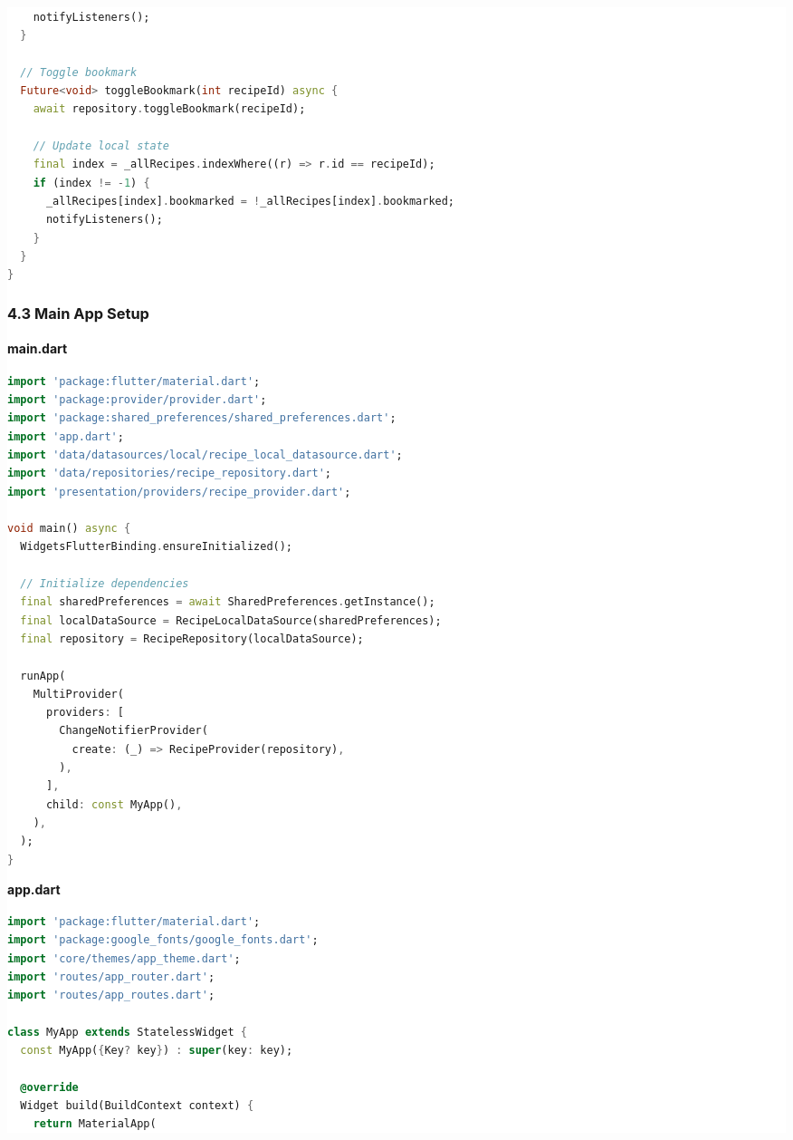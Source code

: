 ```dart
    notifyListeners();
  }
  
  // Toggle bookmark
  Future<void> toggleBookmark(int recipeId) async {
    await repository.toggleBookmark(recipeId);
    
    // Update local state
    final index = _allRecipes.indexWhere((r) => r.id == recipeId);
    if (index != -1) {
      _allRecipes[index].bookmarked = !_allRecipes[index].bookmarked;
      notifyListeners();
    }
  }
}
```

### 4.3 Main App Setup

**main.dart**
```dart
import 'package:flutter/material.dart';
import 'package:provider/provider.dart';
import 'package:shared_preferences/shared_preferences.dart';
import 'app.dart';
import 'data/datasources/local/recipe_local_datasource.dart';
import 'data/repositories/recipe_repository.dart';
import 'presentation/providers/recipe_provider.dart';

void main() async {
  WidgetsFlutterBinding.ensureInitialized();
  
  // Initialize dependencies
  final sharedPreferences = await SharedPreferences.getInstance();
  final localDataSource = RecipeLocalDataSource(sharedPreferences);
  final repository = RecipeRepository(localDataSource);
  
  runApp(
    MultiProvider(
      providers: [
        ChangeNotifierProvider(
          create: (_) => RecipeProvider(repository),
        ),
      ],
      child: const MyApp(),
    ),
  );
}
```

**app.dart**
```dart
import 'package:flutter/material.dart';
import 'package:google_fonts/google_fonts.dart';
import 'core/themes/app_theme.dart';
import 'routes/app_router.dart';
import 'routes/app_routes.dart';

class MyApp extends StatelessWidget {
  const MyApp({Key? key}) : super(key: key);

  @override
  Widget build(BuildContext context) {
    return MaterialApp(
```